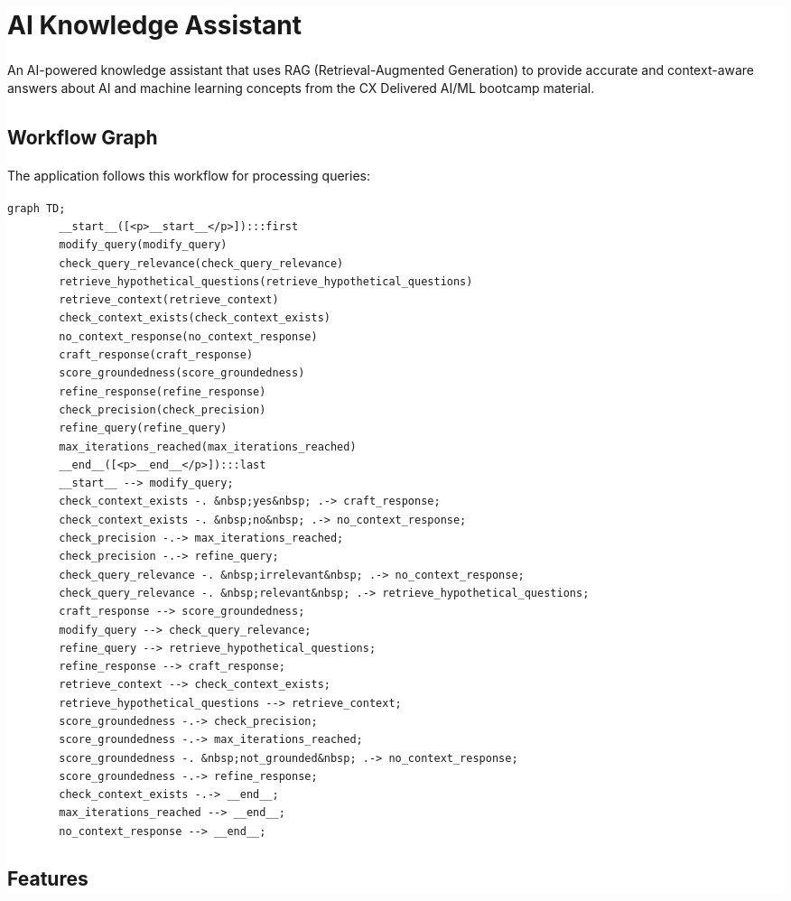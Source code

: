 # AI Knowledge Assistant

An AI-powered knowledge assistant that uses RAG (Retrieval-Augmented Generation) to provide accurate and context-aware answers about AI and machine learning concepts from the CX Delivered AI/ML bootcamp material.

## Workflow Graph

The application follows this workflow for processing queries:

```mermaid
graph TD;
        __start__([<p>__start__</p>]):::first
        modify_query(modify_query)
        check_query_relevance(check_query_relevance)
        retrieve_hypothetical_questions(retrieve_hypothetical_questions)
        retrieve_context(retrieve_context)
        check_context_exists(check_context_exists)
        no_context_response(no_context_response)
        craft_response(craft_response)
        score_groundedness(score_groundedness)
        refine_response(refine_response)
        check_precision(check_precision)
        refine_query(refine_query)
        max_iterations_reached(max_iterations_reached)
        __end__([<p>__end__</p>]):::last
        __start__ --> modify_query;
        check_context_exists -. &nbsp;yes&nbsp; .-> craft_response;
        check_context_exists -. &nbsp;no&nbsp; .-> no_context_response;
        check_precision -.-> max_iterations_reached;
        check_precision -.-> refine_query;
        check_query_relevance -. &nbsp;irrelevant&nbsp; .-> no_context_response;
        check_query_relevance -. &nbsp;relevant&nbsp; .-> retrieve_hypothetical_questions;
        craft_response --> score_groundedness;
        modify_query --> check_query_relevance;
        refine_query --> retrieve_hypothetical_questions;
        refine_response --> craft_response;
        retrieve_context --> check_context_exists;
        retrieve_hypothetical_questions --> retrieve_context;
        score_groundedness -.-> check_precision;
        score_groundedness -.-> max_iterations_reached;
        score_groundedness -. &nbsp;not_grounded&nbsp; .-> no_context_response;
        score_groundedness -.-> refine_response;
        check_context_exists -.-> __end__;
        max_iterations_reached --> __end__;
        no_context_response --> __end__;
```

## Features

